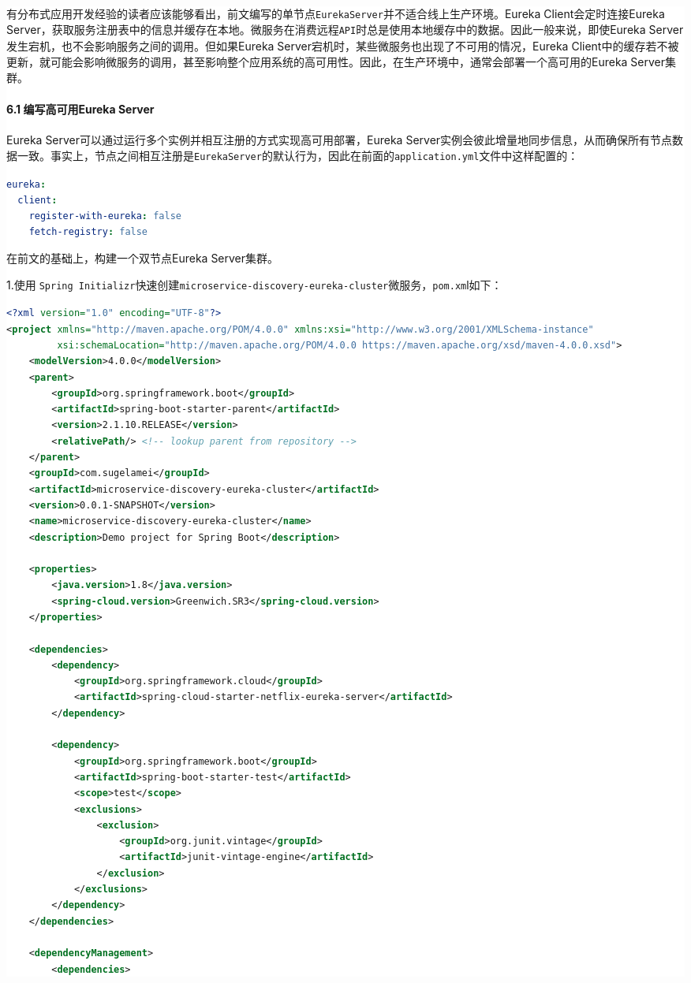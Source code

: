 ​          有分布式应用开发经验的读者应该能够看出，前文编写的单节点`EurekaServer`并不适合线上生产环境。Eureka Client会定时连接Eureka Server，获取服务注册表中的信息并缓存在本地。微服务在消费远程`API`时总是使用本地缓存中的数据。因此一般来说，即使Eureka Server发生宕机，也不会影响服务之间的调用。但如果Eureka Server宕机时，某些微服务也出现了不可用的情况，Eureka Client中的缓存若不被更新，就可能会影响微服务的调用，甚至影响整个应用系统的高可用性。因此，在生产环境中，通常会部署一个高可用的Eureka Server集群。

#### 6.1 编写高可用Eureka Server

Eureka Server可以通过运行多个实例并相互注册的方式实现高可用部署，Eureka Server实例会彼此增量地同步信息，从而确保所有节点数据一致。事实上，节点之间相互注册是`EurekaServer`的默认行为，因此在前面的`application.yml`文件中这样配置的：

```yaml
eureka:
  client:
    register-with-eureka: false
    fetch-registry: false
```

 在前文的基础上，构建一个双节点Eureka Server集群。

1.使用 `Spring Initializr`快速创建`microservice-discovery-eureka-cluster`微服务，`pom.xm`l如下：

```xml
<?xml version="1.0" encoding="UTF-8"?>
<project xmlns="http://maven.apache.org/POM/4.0.0" xmlns:xsi="http://www.w3.org/2001/XMLSchema-instance"
         xsi:schemaLocation="http://maven.apache.org/POM/4.0.0 https://maven.apache.org/xsd/maven-4.0.0.xsd">
    <modelVersion>4.0.0</modelVersion>
    <parent>
        <groupId>org.springframework.boot</groupId>
        <artifactId>spring-boot-starter-parent</artifactId>
        <version>2.1.10.RELEASE</version>
        <relativePath/> <!-- lookup parent from repository -->
    </parent>
    <groupId>com.sugelamei</groupId>
    <artifactId>microservice-discovery-eureka-cluster</artifactId>
    <version>0.0.1-SNAPSHOT</version>
    <name>microservice-discovery-eureka-cluster</name>
    <description>Demo project for Spring Boot</description>

    <properties>
        <java.version>1.8</java.version>
        <spring-cloud.version>Greenwich.SR3</spring-cloud.version>
    </properties>

    <dependencies>
        <dependency>
            <groupId>org.springframework.cloud</groupId>
            <artifactId>spring-cloud-starter-netflix-eureka-server</artifactId>
        </dependency>

        <dependency>
            <groupId>org.springframework.boot</groupId>
            <artifactId>spring-boot-starter-test</artifactId>
            <scope>test</scope>
            <exclusions>
                <exclusion>
                    <groupId>org.junit.vintage</groupId>
                    <artifactId>junit-vintage-engine</artifactId>
                </exclusion>
            </exclusions>
        </dependency>
    </dependencies>

    <dependencyManagement>
        <dependencies>
```